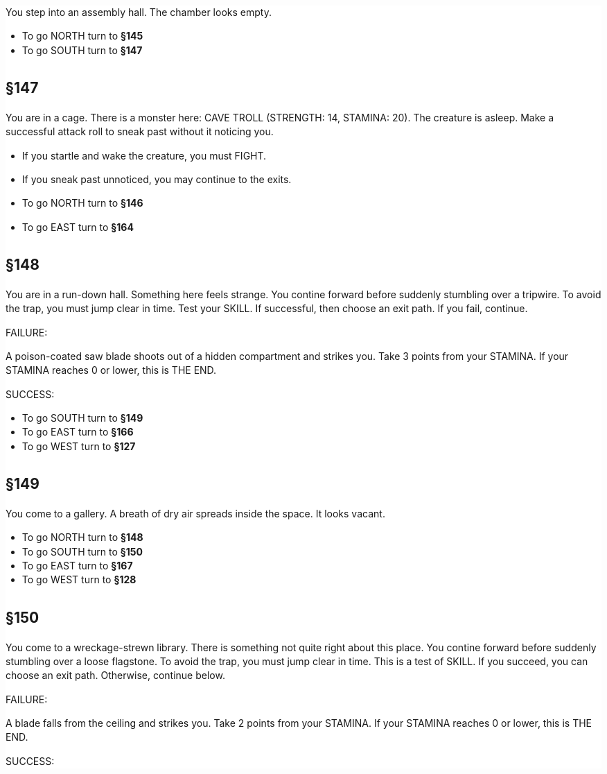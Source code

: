 You step into an assembly hall. The chamber looks empty.

- To go NORTH turn to **§145**
- To go SOUTH turn to **§147**

## §147

You are in a cage. There is a monster here: CAVE TROLL (STRENGTH: 14, STAMINA: 20). The creature is asleep. Make a successful attack roll to sneak past without it noticing you.

- If you startle and wake the creature, you must FIGHT.
- If you sneak past unnoticed, you may continue to the exits.

- To go NORTH turn to **§146**
- To go EAST turn to **§164**

## §148

You are in a run-down hall. Something here feels strange. You contine forward before suddenly stumbling over a tripwire. To avoid the trap, you must jump clear in time. Test your SKILL. If successful, then choose an exit path. If you fail, continue.

FAILURE:

A poison-coated saw blade shoots out of a hidden compartment and strikes you. Take 3 points from your STAMINA. If your STAMINA reaches 0 or lower, this is THE END.

SUCCESS:

- To go SOUTH turn to **§149**
- To go EAST turn to **§166**
- To go WEST turn to **§127**

## §149

You come to a gallery. A breath of dry air spreads inside the space. It looks vacant.

- To go NORTH turn to **§148**
- To go SOUTH turn to **§150**
- To go EAST turn to **§167**
- To go WEST turn to **§128**

## §150

You come to a wreckage-strewn library. There is something not quite right about this place. You contine forward before suddenly stumbling over a loose flagstone. To avoid the trap, you must jump clear in time. This is a test of SKILL. If you succeed, you can choose an exit path. Otherwise, continue below.

FAILURE:

A blade falls from the ceiling and strikes you. Take 2 points from your STAMINA. If your STAMINA reaches 0 or lower, this is THE END.

SUCCESS:
